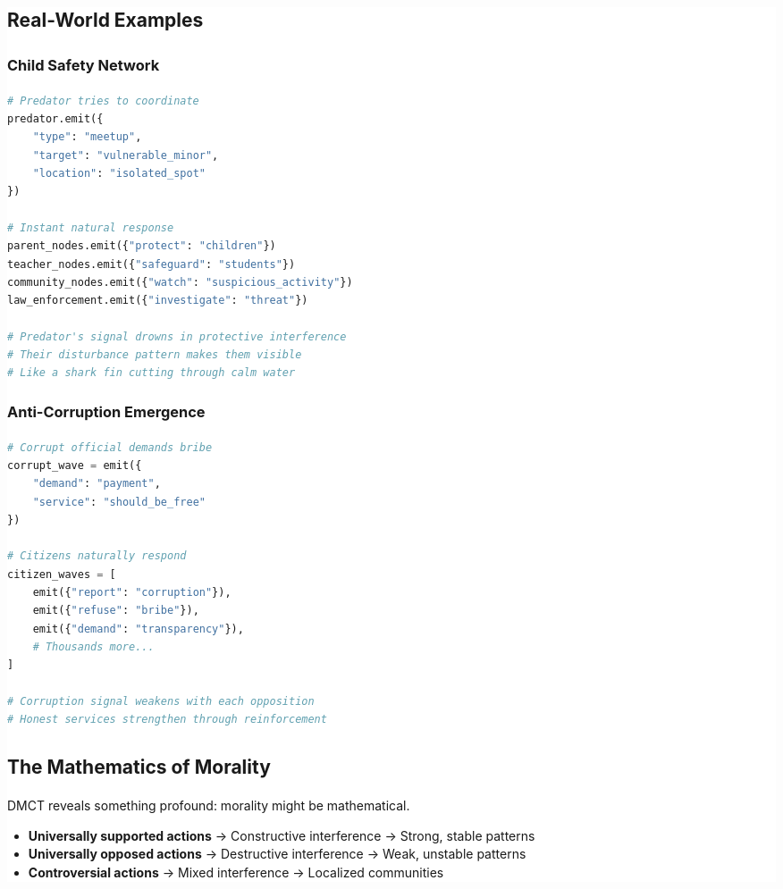 ```python
```

## Real-World Examples

### Child Safety Network
```python
# Predator tries to coordinate
predator.emit({
    "type": "meetup",
    "target": "vulnerable_minor",
    "location": "isolated_spot"
})

# Instant natural response
parent_nodes.emit({"protect": "children"})
teacher_nodes.emit({"safeguard": "students"})  
community_nodes.emit({"watch": "suspicious_activity"})
law_enforcement.emit({"investigate": "threat"})

# Predator's signal drowns in protective interference
# Their disturbance pattern makes them visible
# Like a shark fin cutting through calm water
```

### Anti-Corruption Emergence
```python
# Corrupt official demands bribe
corrupt_wave = emit({
    "demand": "payment",
    "service": "should_be_free"
})

# Citizens naturally respond
citizen_waves = [
    emit({"report": "corruption"}),
    emit({"refuse": "bribe"}),
    emit({"demand": "transparency"}),
    # Thousands more...
]

# Corruption signal weakens with each opposition
# Honest services strengthen through reinforcement
```

## The Mathematics of Morality

DMCT reveals something profound: morality might be mathematical.

- **Universally supported actions** → Constructive interference → Strong, stable patterns
- **Universally opposed actions** → Destructive interference → Weak, unstable patterns
- **Controversial actions** → Mixed interference → Localized communities
